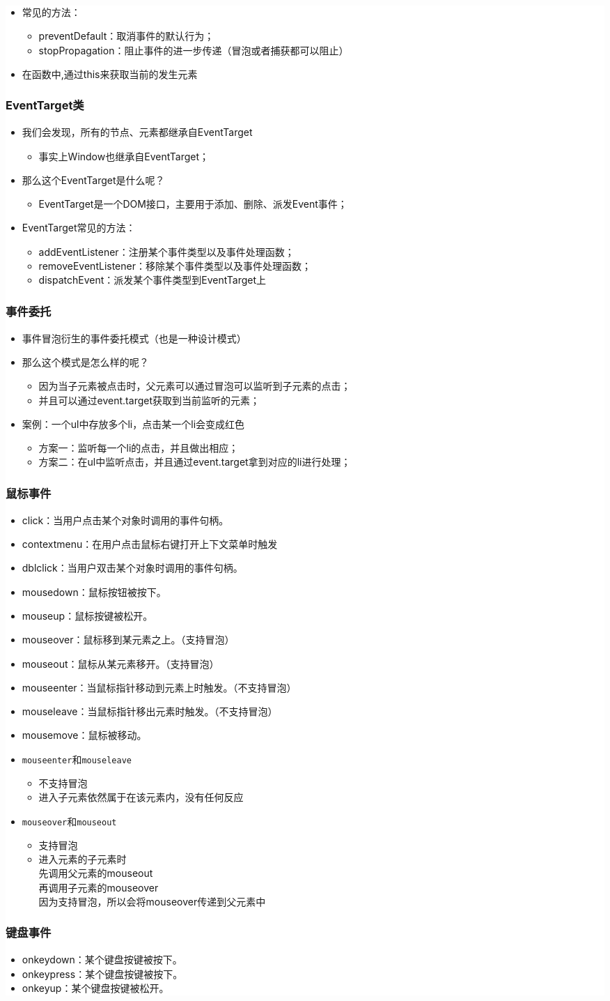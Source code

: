 * 常见的方法：
  * preventDefault：取消事件的默认行为；
  * stopPropagation：阻止事件的进一步传递（冒泡或者捕获都可以阻止）

* 在函数中,通过this来获取当前的发生元素

### EventTarget类
* 我们会发现，所有的节点、元素都继承自EventTarget
  * 事实上Window也继承自EventTarget；

* 那么这个EventTarget是什么呢？
  * EventTarget是一个DOM接口，主要用于添加、删除、派发Event事件；

* EventTarget常见的方法：
  * addEventListener：注册某个事件类型以及事件处理函数；
  * removeEventListener：移除某个事件类型以及事件处理函数；
  * dispatchEvent：派发某个事件类型到EventTarget上

### 事件委托
* 事件冒泡衍生的事件委托模式（也是一种设计模式）

* 那么这个模式是怎么样的呢？
  * 因为当子元素被点击时，父元素可以通过冒泡可以监听到子元素的点击；
  * 并且可以通过event.target获取到当前监听的元素；

* 案例：一个ul中存放多个li，点击某一个li会变成红色
  * 方案一：监听每一个li的点击，并且做出相应；
  * 方案二：在ul中监听点击，并且通过event.target拿到对应的li进行处理；
### 鼠标事件
* click：当用户点击某个对象时调用的事件句柄。
* contextmenu：在用户点击鼠标右键打开上下文菜单时触发
* dblclick：当用户双击某个对象时调用的事件句柄。
* mousedown：鼠标按钮被按下。
* mouseup：鼠标按键被松开。
* mouseover：鼠标移到某元素之上。（支持冒泡）
* mouseout：鼠标从某元素移开。（支持冒泡）
* mouseenter：当鼠标指针移动到元素上时触发。（不支持冒泡）
* mouseleave：当鼠标指针移出元素时触发。（不支持冒泡）
* mousemove：鼠标被移动。 

* `mouseenter`和`mouseleave`
  * 不支持冒泡
  * 进入子元素依然属于在该元素内，没有任何反应
* `mouseover`和`mouseout`
  * 支持冒泡
  * 进入元素的子元素时  
  先调用父元素的mouseout  
  再调用子元素的mouseover  
  因为支持冒泡，所以会将mouseover传递到父元素中

### 键盘事件
* onkeydown：某个键盘按键被按下。
* onkeypress：某个键盘按键被按下。
* onkeyup：某个键盘按键被松开。
